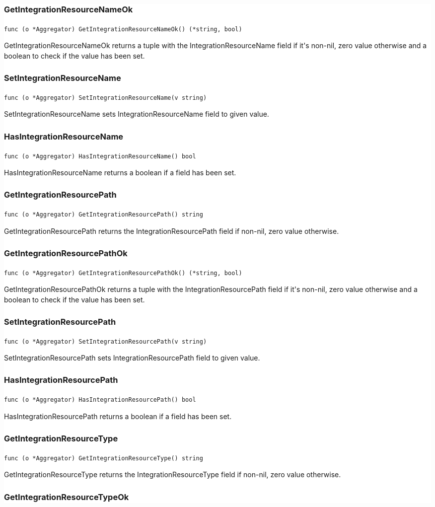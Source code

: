 ### GetIntegrationResourceNameOk

`func (o *Aggregator) GetIntegrationResourceNameOk() (*string, bool)`

GetIntegrationResourceNameOk returns a tuple with the IntegrationResourceName field if it's non-nil, zero value otherwise
and a boolean to check if the value has been set.

### SetIntegrationResourceName

`func (o *Aggregator) SetIntegrationResourceName(v string)`

SetIntegrationResourceName sets IntegrationResourceName field to given value.

### HasIntegrationResourceName

`func (o *Aggregator) HasIntegrationResourceName() bool`

HasIntegrationResourceName returns a boolean if a field has been set.

### GetIntegrationResourcePath

`func (o *Aggregator) GetIntegrationResourcePath() string`

GetIntegrationResourcePath returns the IntegrationResourcePath field if non-nil, zero value otherwise.

### GetIntegrationResourcePathOk

`func (o *Aggregator) GetIntegrationResourcePathOk() (*string, bool)`

GetIntegrationResourcePathOk returns a tuple with the IntegrationResourcePath field if it's non-nil, zero value otherwise
and a boolean to check if the value has been set.

### SetIntegrationResourcePath

`func (o *Aggregator) SetIntegrationResourcePath(v string)`

SetIntegrationResourcePath sets IntegrationResourcePath field to given value.

### HasIntegrationResourcePath

`func (o *Aggregator) HasIntegrationResourcePath() bool`

HasIntegrationResourcePath returns a boolean if a field has been set.

### GetIntegrationResourceType

`func (o *Aggregator) GetIntegrationResourceType() string`

GetIntegrationResourceType returns the IntegrationResourceType field if non-nil, zero value otherwise.

### GetIntegrationResourceTypeOk
